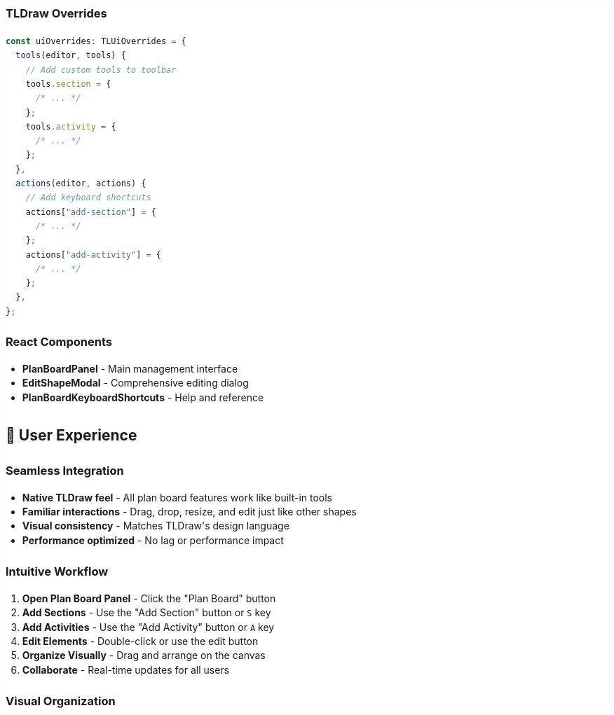 ### TLDraw Overrides

```typescript
const uiOverrides: TLUiOverrides = {
  tools(editor, tools) {
    // Add custom tools to toolbar
    tools.section = {
      /* ... */
    };
    tools.activity = {
      /* ... */
    };
  },
  actions(editor, actions) {
    // Add keyboard shortcuts
    actions["add-section"] = {
      /* ... */
    };
    actions["add-activity"] = {
      /* ... */
    };
  },
};
```

### React Components

- **PlanBoardPanel** - Main management interface
- **EditShapeModal** - Comprehensive editing dialog
- **PlanBoardKeyboardShortcuts** - Help and reference

## 🎯 User Experience

### Seamless Integration

- **Native TLDraw feel** - All plan board features work like built-in tools
- **Familiar interactions** - Drag, drop, resize, and edit just like other shapes
- **Visual consistency** - Matches TLDraw's design language
- **Performance optimized** - No lag or performance impact

### Intuitive Workflow

1. **Open Plan Board Panel** - Click the "Plan Board" button
2. **Add Sections** - Use the "Add Section" button or `S` key
3. **Add Activities** - Use the "Add Activity" button or `A` key
4. **Edit Elements** - Double-click or use the edit button
5. **Organize Visually** - Drag and arrange on the canvas
6. **Collaborate** - Real-time updates for all users

### Visual Organization
